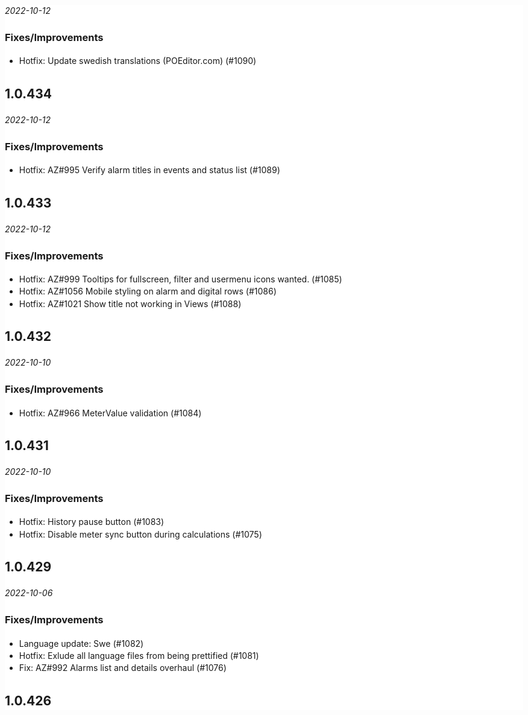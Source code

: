 *2022-10-12*

### Fixes/Improvements

- Hotfix: Update swedish translations (POEditor.com) (#1090)

## 1.0.434

*2022-10-12*

### Fixes/Improvements

- Hotfix: AZ#995 Verify alarm titles in events and status list (#1089)

## 1.0.433

*2022-10-12*

### Fixes/Improvements

- Hotfix: AZ#999 Tooltips for fullscreen, filter and usermenu icons wanted. (#1085)
- Hotfix: AZ#1056 Mobile styling on alarm and digital rows (#1086)
- Hotfix: AZ#1021 Show title not working in Views (#1088)

## 1.0.432

*2022-10-10*

### Fixes/Improvements

- Hotfix: AZ#966 MeterValue validation (#1084)

## 1.0.431

*2022-10-10*

### Fixes/Improvements

- Hotfix: History pause button (#1083)
- Hotfix: Disable meter sync button during calculations (#1075)

## 1.0.429

*2022-10-06*

### Fixes/Improvements

- Language update: Swe (#1082)
- Hotfix: Exlude all language files from being prettified (#1081)
- Fix: AZ#992 Alarms list and details overhaul  (#1076)

## 1.0.426
